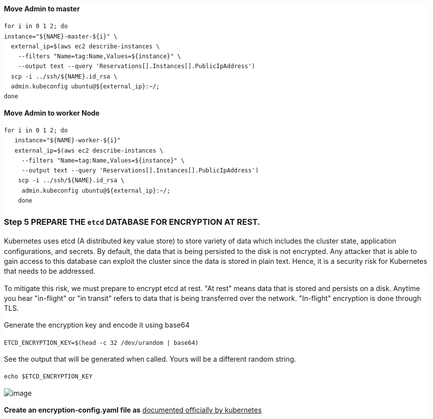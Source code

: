 
**Move Admin to master**
```
for i in 0 1 2; do
instance="${NAME}-master-${i}" \
  external_ip=$(aws ec2 describe-instances \
    --filters "Name=tag:Name,Values=${instance}" \
    --output text --query 'Reservations[].Instances[].PublicIpAddress')
  scp -i ../ssh/${NAME}.id_rsa \
  admin.kubeconfig ubuntu@${external_ip}:~/;
done
```
**Move Admin to worker Node**
```
for i in 0 1 2; do
   instance="${NAME}-worker-${i}"
   external_ip=$(aws ec2 describe-instances \
     --filters "Name=tag:Name,Values=${instance}" \
     --output text --query 'Reservations[].Instances[].PublicIpAddress')
    scp -i ../ssh/${NAME}.id_rsa \
     admin.kubeconfig ubuntu@${external_ip}:~/;
    done
```
### Step 5 PREPARE THE `etcd` DATABASE FOR ENCRYPTION AT REST.

Kubernetes uses etcd (A distributed key value store) to store variety of data which includes the cluster state, application 
configurations, and secrets. By default, the data that is being persisted to the disk is not encrypted. Any attacker that is able to
gain access to this database can exploit the cluster since the data is stored in plain text. Hence, it is a security risk for Kubernetes
that needs to be addressed.

To mitigate this risk, we must prepare to encrypt etcd at rest. "At rest" means data that is stored and persists on a disk. Anytime you
hear "in-flight" or "in transit" refers to data that is being transferred over the network. "In-flight" encryption is done through TLS.

Generate the encryption key and encode it using base64

```
ETCD_ENCRYPTION_KEY=$(head -c 32 /dev/urandom | base64) 
```

See the output that will be generated when called. Yours will be a different random string.
```
echo $ETCD_ENCRYPTION_KEY
```
![image](https://github.com/user-attachments/assets/7b693083-6df1-4654-8590-f8e7d06b4e80)



**Create an encryption-config.yaml file as**  [documented officially by kubernetes](https://kubernetes.io/docs/tasks/administer-cluster/encrypt-data/#understanding-the-encryption-at-rest-configuration)
